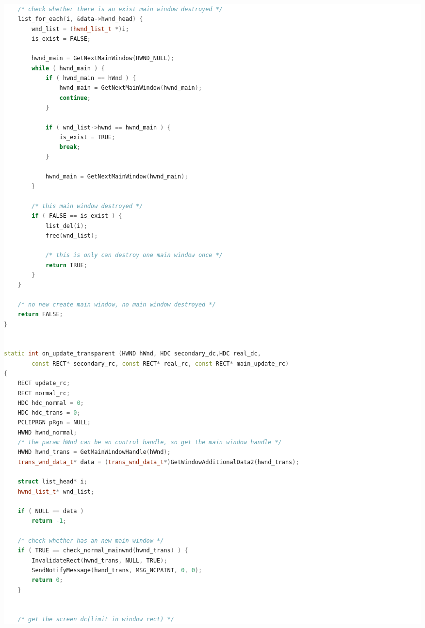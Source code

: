 ```cpp
    /* check whether there is an exist main window destroyed */
    list_for_each(i, &data->hwnd_head) {
        wnd_list = (hwnd_list_t *)i;
        is_exist = FALSE;

        hwnd_main = GetNextMainWindow(HWND_NULL);
        while ( hwnd_main ) {
            if ( hwnd_main == hWnd ) {
                hwnd_main = GetNextMainWindow(hwnd_main);
                continue;
            }

            if ( wnd_list->hwnd == hwnd_main ) {
                is_exist = TRUE;
                break;
            }

            hwnd_main = GetNextMainWindow(hwnd_main);
        }

        /* this main window destroyed */
        if ( FALSE == is_exist ) {
            list_del(i);
            free(wnd_list);

            /* this is only can destroy one main window once */
            return TRUE;
        }
    }

    /* no new create main window, no main window destroyed */
    return FALSE;
}


static int on_update_transparent (HWND hWnd, HDC secondary_dc,HDC real_dc,
        const RECT* secondary_rc, const RECT* real_rc, const RECT* main_update_rc)
{
    RECT update_rc;
    RECT normal_rc;
    HDC hdc_normal = 0;
    HDC hdc_trans = 0;
    PCLIPRGN pRgn = NULL;
    HWND hwnd_normal;
    /* the param hWnd can be an control handle, so get the main window handle */
    HWND hwnd_trans = GetMainWindowHandle(hWnd);
    trans_wnd_data_t* data = (trans_wnd_data_t*)GetWindowAdditionalData2(hwnd_trans);

    struct list_head* i;
    hwnd_list_t* wnd_list;

    if ( NULL == data )
        return -1;

    /* check whether has an new main window */
    if ( TRUE == check_normal_mainwnd(hwnd_trans) ) {
        InvalidateRect(hwnd_trans, NULL, TRUE);
        SendNotifyMessage(hwnd_trans, MSG_NCPAINT, 0, 0);
        return 0;
    }


    /* get the screen dc(limit in window rect) */
```